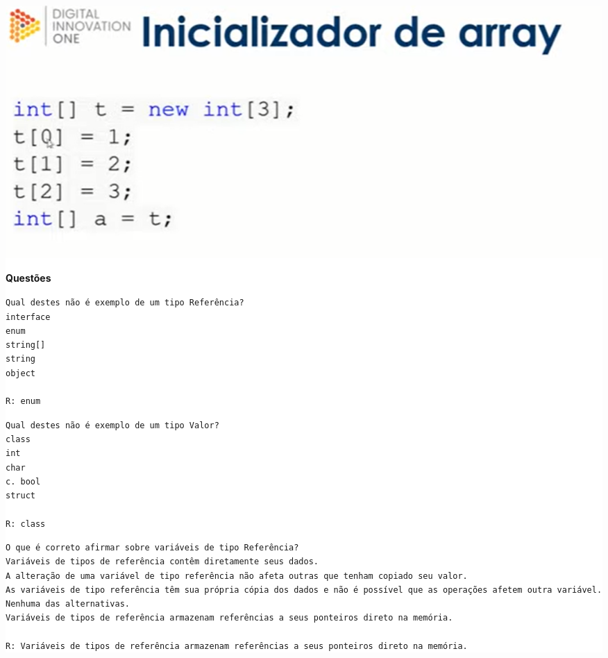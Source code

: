 ![](mod04/img/array_6.png)

**Questões**

```
Qual destes não é exemplo de um tipo Referência?
interface
enum
string[]
string
object

R: enum
```

```
Qual destes não é exemplo de um tipo Valor?
class
int
char
c. bool
struct

R: class
```

```
O que é correto afirmar sobre variáveis de tipo Referência?
Variáveis de tipos de referência contêm diretamente seus dados.
A alteração de uma variável de tipo referência não afeta outras que tenham copiado seu valor.
As variáveis de tipo referência têm sua própria cópia dos dados e não é possível que as operações afetem outra variável.
Nenhuma das alternativas.
Variáveis de tipos de referência armazenam referências a seus ponteiros direto na memória.

R: Variáveis de tipos de referência armazenam referências a seus ponteiros direto na memória.
```
